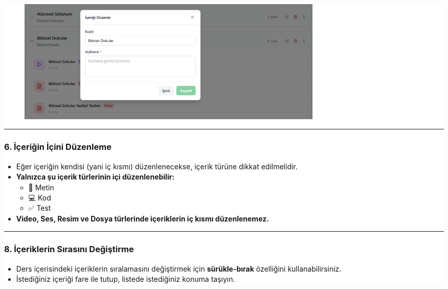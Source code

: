<figure><img src="../../.gitbook/assets/image (1) (1) (1).png" alt="" width="563"><figcaption></figcaption></figure>

***

### 6. İçeriğin İçini Düzenleme

* Eğer içeriğin kendisi (yani iç kısmı) düzenlenecekse, içerik türüne dikkat edilmelidir.
* **Yalnızca şu içerik türlerinin içi düzenlenebilir:**
  * 📝 Metin
  * 💻 Kod
  * ✅ Test
* **Video, Ses, Resim ve Dosya türlerinde içeriklerin iç kısmı düzenlenemez.**

***

### 8. İçeriklerin Sırasını Değiştirme

* Ders içerisindeki içeriklerin sıralamasını değiştirmek için **sürükle-bırak** özelliğini kullanabilirsiniz.
* İstediğiniz içeriği fare ile tutup, listede istediğiniz konuma taşıyın.
